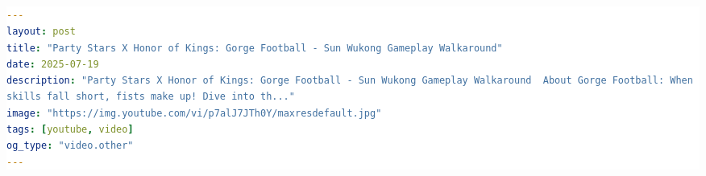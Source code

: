 ```yaml
---
layout: post
title: "Party Stars X Honor of Kings: Gorge Football - Sun Wukong Gameplay Walkaround"
date: 2025-07-19
description: "Party Stars X Honor of Kings: Gorge Football - Sun Wukong Gameplay Walkaround  About Gorge Football: When skills fall short, fists make up! Dive into th..."
image: "https://img.youtube.com/vi/p7alJ7JTh0Y/maxresdefault.jpg"
tags: [youtube, video]
og_type: "video.other"
---
```


<script type="application/ld+json">
{
  "@context": "http://schema.org",
  "@type": "VideoObject",
  "name": "Party Stars X Honor of Kings: Gorge Football - Sun Wukong Gameplay Walkaround",
  "description": "Party Stars X Honor of Kings: Gorge Football - Sun Wukong Gameplay Walkaround  About Gorge Football: When skills fall short, fists make up! Dive into this intense, action-packed football battle\u2014will you go for a 5-kill or score 5 goals? Choose your style and bring the heat!   About Party Stars: Party Stars is a vibrant multiplayer party game developed by Tencent's TiMi Studio Group, blending action, creativity, and fun! Dive into various game modes including obstacle races, mini-games, team battles, and more. Players can also unleash their imagination with a powerful UGC editor to design custom games, maps, challenges, and experiences to share with the community.  #PartyStars",
  "thumbnailUrl": "https://img.youtube.com/vi/p7alJ7JTh0Y/maxresdefault.jpg",
  "uploadDate": "2025-07-19T12:01:30Z",
  "embedUrl": "https://www.youtube.com/embed/p7alJ7JTh0Y",
  "publisher": {
    "@type": "Person",
    "name": "Celo Zaga"
  },
  "mainEntityOfPage": {
    "@type": "WebPage",
    "@id": "https://celozaga.github.io/2025/07/19/party-stars-x-honor-of-kings-gorge-football-sun-wukong-gameplay-walkaround-p7alJ7JTh0Y.html"
  },
  "duration": "PT0M0S"
}
</script>

<script type="application/ld+json">
{
  "@context": "http://schema.org",
  "@type": "BlogPosting",
  "headline": "Party Stars X Honor of Kings: Gorge Football - Sun Wukong Gameplay Walkaround",
  "image": "https://img.youtube.com/vi/p7alJ7JTh0Y/maxresdefault.jpg",
  "publisher": {
    "@type": "Person",
    "name": "Celo Zaga"
  },
  "url": "https://celozaga.github.io/2025/07/19/party-stars-x-honor-of-kings-gorge-football-sun-wukong-gameplay-walkaround-p7alJ7JTh0Y.html",
  "datePublished": "2025-07-19T12:01:30Z",
  "dateCreated": "2025-07-19T12:01:30Z",
  "dateModified": "2025-07-19T12:01:30Z",
  "description": "Party Stars X Honor of Kings: Gorge Football - Sun Wukong Gameplay Walkaround  About Gorge Football: When skills fall short, fists make up! Dive into th...",
  "author": {
    "@type": "Person",
    "name": "Celo Zaga"
  },
  "mainEntityOfPage": {